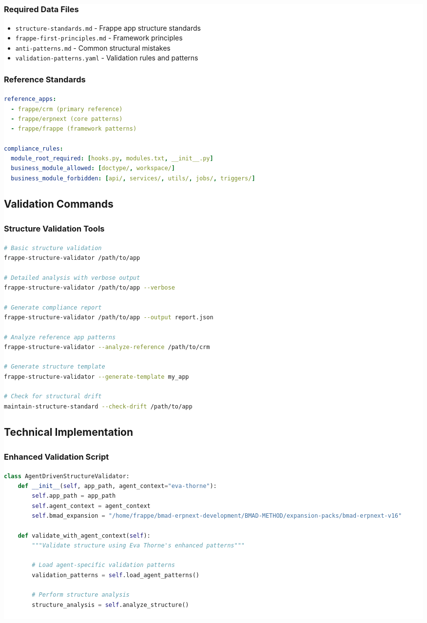 ### Required Data Files
- `structure-standards.md` - Frappe app structure standards
- `frappe-first-principles.md` - Framework principles
- `anti-patterns.md` - Common structural mistakes
- `validation-patterns.yaml` - Validation rules and patterns

### Reference Standards
```yaml
reference_apps:
  - frappe/crm (primary reference)
  - frappe/erpnext (core patterns)
  - frappe/frappe (framework patterns)

compliance_rules:
  module_root_required: [hooks.py, modules.txt, __init__.py]
  business_module_allowed: [doctype/, workspace/]
  business_module_forbidden: [api/, services/, utils/, jobs/, triggers/]
```

## Validation Commands

### Structure Validation Tools
```bash
# Basic structure validation
frappe-structure-validator /path/to/app

# Detailed analysis with verbose output
frappe-structure-validator /path/to/app --verbose

# Generate compliance report
frappe-structure-validator /path/to/app --output report.json

# Analyze reference app patterns
frappe-structure-validator --analyze-reference /path/to/crm

# Generate structure template
frappe-structure-validator --generate-template my_app

# Check for structural drift
maintain-structure-standard --check-drift /path/to/app
```

## Technical Implementation

### Enhanced Validation Script
```python
class AgentDrivenStructureValidator:
    def __init__(self, app_path, agent_context="eva-thorne"):
        self.app_path = app_path
        self.agent_context = agent_context
        self.bmad_expansion = "/home/frappe/bmad-erpnext-development/BMAD-METHOD/expansion-packs/bmad-erpnext-v16"
        
    def validate_with_agent_context(self):
        """Validate structure using Eva Thorne's enhanced patterns"""
        
        # Load agent-specific validation patterns
        validation_patterns = self.load_agent_patterns()
        
        # Perform structure analysis
        structure_analysis = self.analyze_structure()
        
```